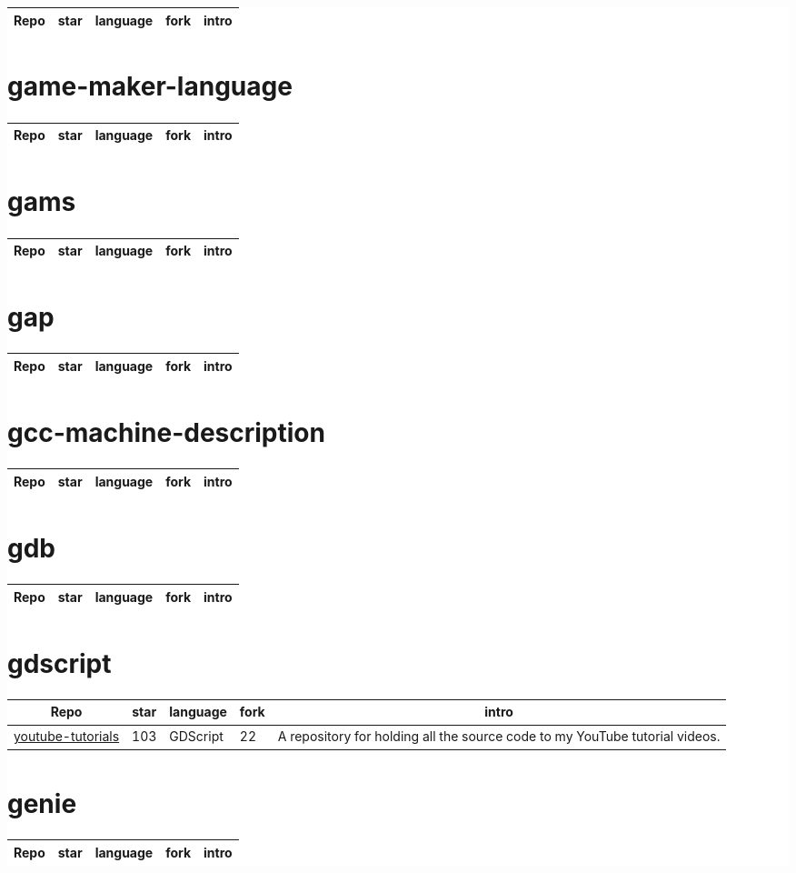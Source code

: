 Repo|star|language|fork|intro
-|-|-|-|-



# game-maker-language

Repo|star|language|fork|intro
-|-|-|-|-



# gams

Repo|star|language|fork|intro
-|-|-|-|-



# gap

Repo|star|language|fork|intro
-|-|-|-|-



# gcc-machine-description

Repo|star|language|fork|intro
-|-|-|-|-



# gdb

Repo|star|language|fork|intro
-|-|-|-|-



# gdscript

Repo|star|language|fork|intro
-|-|-|-|-
[youtube-tutorials](https://github.com/uheartbeast/youtube-tutorials)|103|GDScript|22|A repository for holding all the source code to my YouTube tutorial videos.


# genie

Repo|star|language|fork|intro
-|-|-|-|-

